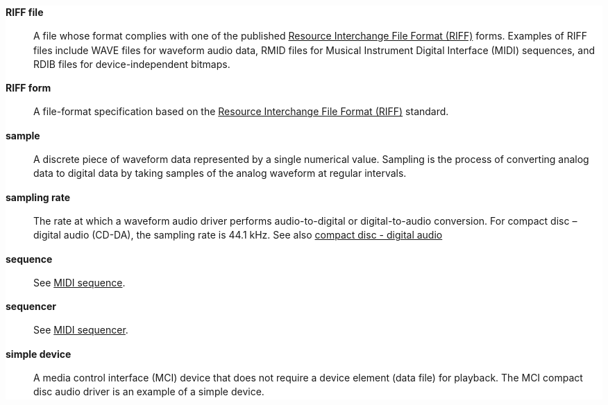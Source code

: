 </dd> <dt>

<span id="_win32_riff_file_gloss"></span><span id="_WIN32_RIFF_FILE_GLOSS"></span> **RIFF file**
</dt> <dd>

A file whose format complies with one of the published [Resource Interchange File Format (RIFF)](/windows) forms. Examples of RIFF files include WAVE files for waveform audio data, RMID files for Musical Instrument Digital Interface (MIDI) sequences, and RDIB files for device-independent bitmaps.

</dd> <dt>

<span id="_win32_riff_form_gloss"></span><span id="_WIN32_RIFF_FORM_GLOSS"></span> **RIFF form**
</dt> <dd>

A file-format specification based on the [Resource Interchange File Format (RIFF)](/windows) standard.

</dd> <dt>

<span id="_win32_sample_gloss"></span><span id="_WIN32_SAMPLE_GLOSS"></span> **sample**
</dt> <dd>

A discrete piece of waveform data represented by a single numerical value. Sampling is the process of converting analog data to digital data by taking samples of the analog waveform at regular intervals.

</dd> <dt>

<span id="_win32_sampling_rate_gloss"></span><span id="_WIN32_SAMPLING_RATE_GLOSS"></span> **sampling rate**
</dt> <dd>

The rate at which a waveform audio driver performs audio-to-digital or digital-to-audio conversion. For compact disc – digital audio (CD-DA), the sampling rate is 44.1 kHz. See also [compact disc - digital audio](/windows)

</dd> <dt>

<span id="_win32_sequence_gloss"></span><span id="_WIN32_SEQUENCE_GLOSS"></span> **sequence**
</dt> <dd>

See [MIDI sequence](/windows).

</dd> <dt>

<span id="_win32_sequencer_gloss"></span><span id="_WIN32_SEQUENCER_GLOSS"></span> **sequencer**
</dt> <dd>

See [MIDI sequencer](/windows).

</dd> <dt>

<span id="_win32_simple_device_gloss"></span><span id="_WIN32_SIMPLE_DEVICE_GLOSS"></span> **simple device**
</dt> <dd>

A media control interface (MCI) device that does not require a device element (data file) for playback. The MCI compact disc audio driver is an example of a simple device.

</dd> <dt>
